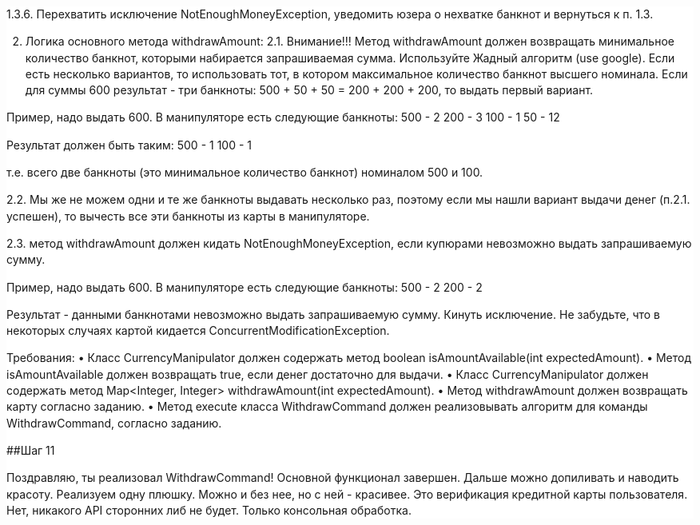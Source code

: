 1.3.6. Перехватить исключение NotEnoughMoneyException, уведомить юзера о нехватке банкнот и вернуться к п. 1.3.

2. Логика основного метода withdrawAmount:
2.1. Внимание!!! Метод withdrawAmount должен возвращать минимальное количество банкнот, которыми набирается запрашиваемая сумма.
Используйте Жадный алгоритм (use google).
Если есть несколько вариантов, то использовать тот, в котором максимальное количество банкнот высшего номинала.
Если для суммы 600 результат - три банкноты: 500 + 50 + 50 = 200 + 200 + 200, то выдать первый вариант.

Пример, надо выдать 600.
В манипуляторе есть следующие банкноты:
500 - 2
200 - 3
100 - 1
50 - 12

Результат должен быть таким:
500 - 1
100 - 1

т.е. всего две банкноты (это минимальное количество банкнот) номиналом 500 и 100.

2.2. Мы же не можем одни и те же банкноты выдавать несколько раз, поэтому
если мы нашли вариант выдачи денег (п.2.1. успешен), то вычесть все эти банкноты из карты в манипуляторе.

2.3. метод withdrawAmount должен кидать NotEnoughMoneyException, если купюрами невозможно выдать запрашиваемую сумму.

Пример, надо выдать 600.
В манипуляторе есть следующие банкноты:
500 - 2
200 - 2

Результат - данными банкнотами невозможно выдать запрашиваемую сумму. Кинуть исключение.
Не забудьте, что в некоторых случаях картой кидается ConcurrentModificationException.

Требования:
•	Класс CurrencyManipulator должен содержать метод boolean isAmountAvailable(int expectedAmount).
•	Метод isAmountAvailable должен возвращать true, если денег достаточно для выдачи.
•	Класс CurrencyManipulator должен содержать метод Map<Integer, Integer> withdrawAmount(int expectedAmount).
•	Метод withdrawAmount должен возвращать карту согласно заданию.
•	Метод execute класса WithdrawCommand должен реализовывать алгоритм для команды WithdrawCommand, согласно заданию.

##Шаг 11

Поздравляю, ты реализовал WithdrawCommand! Основной функционал завершен. Дальше можно допиливать и наводить красоту.
Реализуем одну плюшку. Можно и без нее, но с ней - красивее.
Это верификация кредитной карты пользователя. Нет, никакого API сторонних либ не будет. Только консольная обработка.

